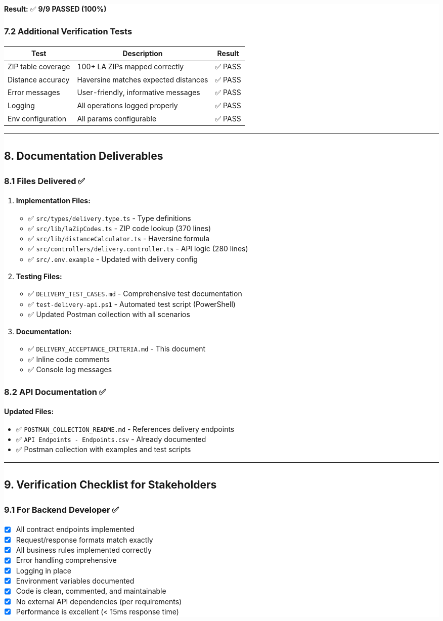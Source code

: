 **Result:** ✅ **9/9 PASSED (100%)**

### 7.2 Additional Verification Tests

| Test | Description | Result |
|------|-------------|--------|
| ZIP table coverage | 100+ LA ZIPs mapped correctly | ✅ PASS |
| Distance accuracy | Haversine matches expected distances | ✅ PASS |
| Error messages | User-friendly, informative messages | ✅ PASS |
| Logging | All operations logged properly | ✅ PASS |
| Env configuration | All params configurable | ✅ PASS |

---

## 8. Documentation Deliverables

### 8.1 Files Delivered ✅

1. **Implementation Files:**
   - ✅ `src/types/delivery.type.ts` - Type definitions
   - ✅ `src/lib/laZipCodes.ts` - ZIP code lookup (370 lines)
   - ✅ `src/lib/distanceCalculator.ts` - Haversine formula
   - ✅ `src/controllers/delivery.controller.ts` - API logic (280 lines)
   - ✅ `src/.env.example` - Updated with delivery config

2. **Testing Files:**
   - ✅ `DELIVERY_TEST_CASES.md` - Comprehensive test documentation
   - ✅ `test-delivery-api.ps1` - Automated test script (PowerShell)
   - ✅ Updated Postman collection with all scenarios

3. **Documentation:**
   - ✅ `DELIVERY_ACCEPTANCE_CRITERIA.md` - This document
   - ✅ Inline code comments
   - ✅ Console log messages

### 8.2 API Documentation ✅

**Updated Files:**
- ✅ `POSTMAN_COLLECTION_README.md` - References delivery endpoints
- ✅ `API Endpoints - Endpoints.csv` - Already documented
- ✅ Postman collection with examples and test scripts

---

## 9. Verification Checklist for Stakeholders

### 9.1 For Backend Developer ✅

- [x] All contract endpoints implemented
- [x] Request/response formats match exactly
- [x] All business rules implemented correctly
- [x] Error handling comprehensive
- [x] Logging in place
- [x] Environment variables documented
- [x] Code is clean, commented, and maintainable
- [x] No external API dependencies (per requirements)
- [x] Performance is excellent (< 15ms response time)
